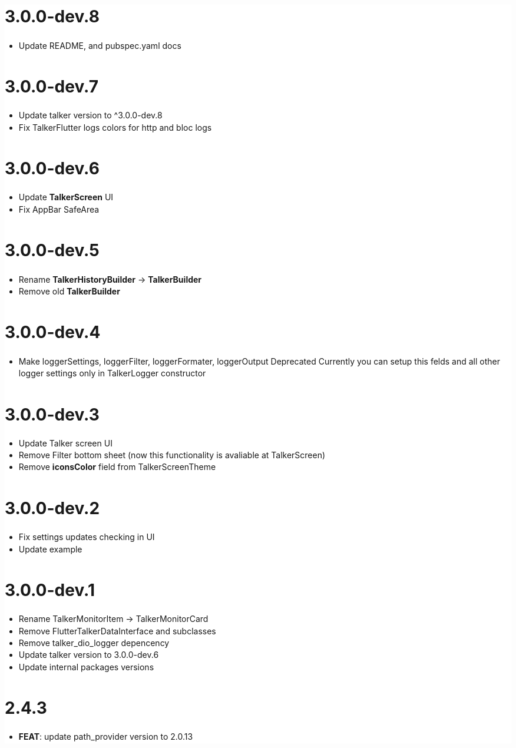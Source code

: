 # 3.0.0-dev.8

- Update README, and pubspec.yaml docs

# 3.0.0-dev.7

- Update talker version to ^3.0.0-dev.8
- Fix TalkerFlutter logs colors for http and bloc logs

# 3.0.0-dev.6

- Update **TalkerScreen** UI
- Fix AppBar SafeArea

# 3.0.0-dev.5

- Rename **TalkerHistoryBuilder** -> **TalkerBuilder**
- Remove old **TalkerBuilder**

# 3.0.0-dev.4

- Make loggerSettings, loggerFilter, loggerFormater, loggerOutput Deprecated
  Currently you can setup this felds and all other logger settings only in TalkerLogger constructor

# 3.0.0-dev.3

- Update Talker screen UI
- Remove Filter bottom sheet (now this functionality is avaliable at TalkerScreen)
- Remove **iconsColor** field from TalkerScreenTheme

# 3.0.0-dev.2
- Fix settings updates checking in UI
- Update example

# 3.0.0-dev.1

- Rename TalkerMonitorItem -> TalkerMonitorCard
- Remove FlutterTalkerDataInterface and subclasses
- Remove talker_dio_logger depencency
- Update talker version to 3.0.0-dev.6
- Update internal packages versions

# 2.4.3
- **FEAT**: update path_provider version to 2.0.13
